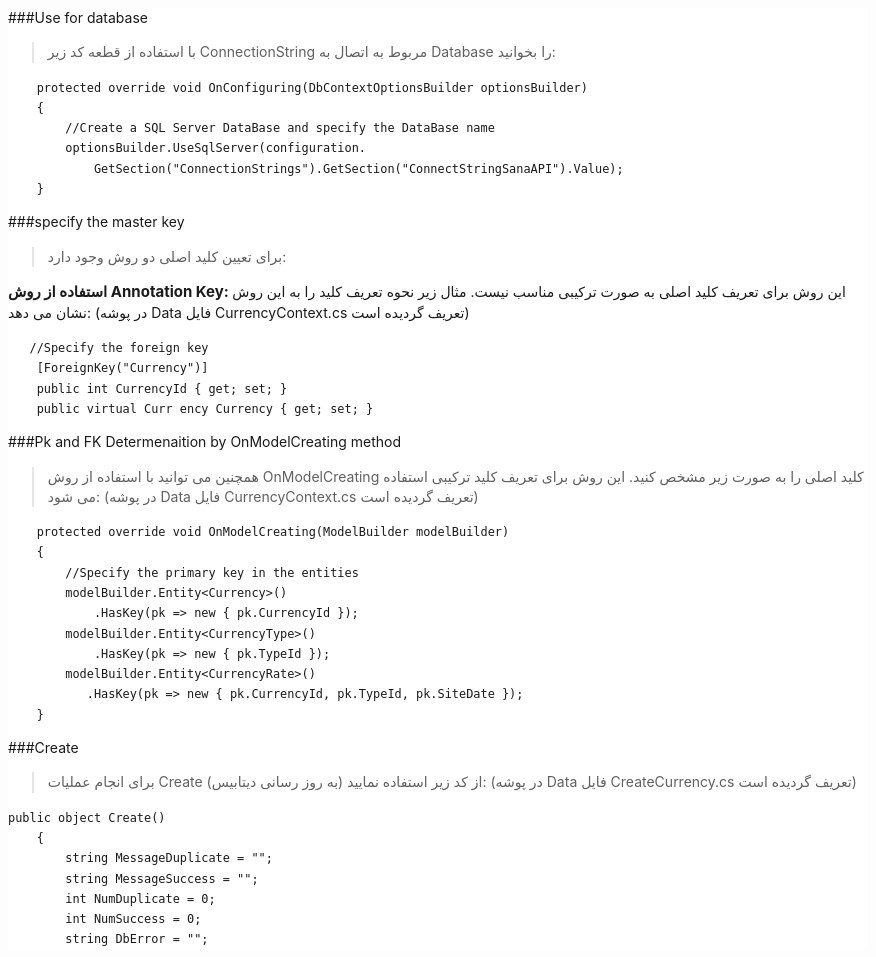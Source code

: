 ###Use for database
> با استفاده از قطعه کد زیر ConnectionString مربوط به اتصال به Database را بخوانید:
<div dir="ltr">

        protected override void OnConfiguring(DbContextOptionsBuilder optionsBuilder)
        {
            //Create a SQL Server DataBase and specify the DataBase name
            optionsBuilder.UseSqlServer(configuration.
                GetSection("ConnectionStrings").GetSection("ConnectStringSanaAPI").Value);
        }

</div>

###specify the master key
> برای تعیین کلید اصلی دو روش وجود دارد: <br />
<span style="font-weight:bold; font-size:15px;">
استفاده از روش Annotation Key:
</span>
این روش برای تعریف کلید اصلی به صورت ترکیبی مناسب نیست. مثال زیر نحوه تعریف کلید را به این روش نشان می دهد: (در پوشه Data فایل CurrencyContext.cs تعریف گردیده است)

<div dir="ltr">

       //Specify the foreign key
        [ForeignKey("Currency")]
        public int CurrencyId { get; set; }
        public virtual Curr ency Currency { get; set; }

</div>

###Pk and FK Determenaition by OnModelCreating method
> همچنین می توانید با استفاده از روش OnModelCreating کلید اصلی را به صورت زیر مشخص کنید. این روش برای تعریف کلید ترکیبی استفاده می شود: (در پوشه Data فایل CurrencyContext.cs تعریف گردیده است)

<div dir="ltr">

        protected override void OnModelCreating(ModelBuilder modelBuilder)
        {
            //Specify the primary key in the entities
            modelBuilder.Entity<Currency>()
                .HasKey(pk => new { pk.CurrencyId });
            modelBuilder.Entity<CurrencyType>()
                .HasKey(pk => new { pk.TypeId });
            modelBuilder.Entity<CurrencyRate>()
               .HasKey(pk => new { pk.CurrencyId, pk.TypeId, pk.SiteDate });
        }

</div>         

###Create
> برای انجام عملیات Create (به روز رسانی دیتابیس) از کد زیر استفاده نمایید: (در پوشه Data فایل CreateCurrency.cs تعریف گردیده است)

<div dir="ltr">

    public object Create()
        {
            string MessageDuplicate = "";
            string MessageSuccess = "";
            int NumDuplicate = 0;
            int NumSuccess = 0;
            string DbError = "";
